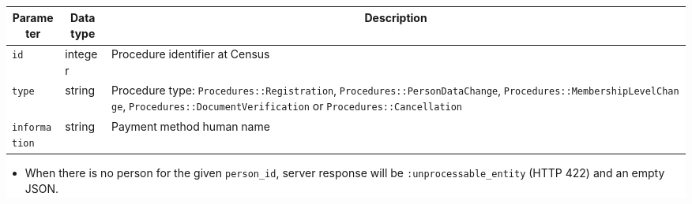 Parameter             | Data type | Description
----------------------|-----------|------------------------
`id`                  |  integer  | Procedure identifier at Census
`type`                |  string   | Procedure type: `Procedures::Registration`, `Procedures::PersonDataChange`, `Procedures::MembershipLevelChange`, `Procedures::DocumentVerification` or `Procedures::Cancellation`
`information`         |  string   | Payment method human name

* When there is no person for the given `person_id`, server response will be `:unprocessable_entity` (HTTP 422) and an empty JSON.
